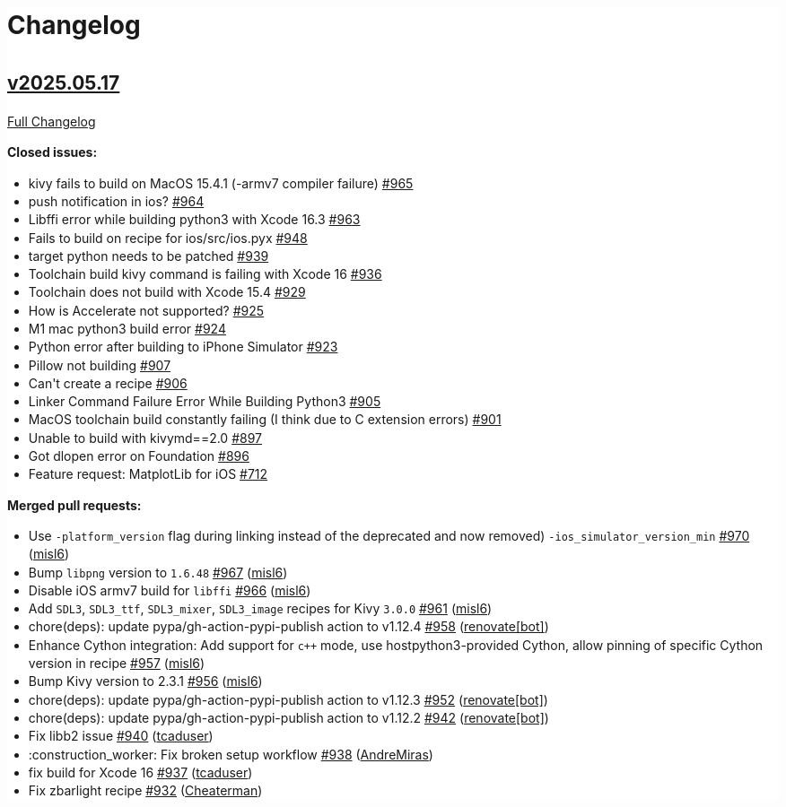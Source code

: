 # Changelog

## [v2025.05.17](https://github.com/kivy/kivy-ios/tree/v2025.05.17)

[Full Changelog](https://github.com/kivy/kivy-ios/compare/v2024.03.17...v2025.05.17)

**Closed issues:**

- kivy fails to build on MacOS 15.4.1 \(-armv7 compiler failure\) [\#965](https://github.com/kivy/kivy-ios/issues/965)
- push notification in ios? [\#964](https://github.com/kivy/kivy-ios/issues/964)
- Libffi error while building python3 with Xcode 16.3 [\#963](https://github.com/kivy/kivy-ios/issues/963)
- Fails to build on recipe for ios/src/ios.pyx [\#948](https://github.com/kivy/kivy-ios/issues/948)
- target python needs to be patched [\#939](https://github.com/kivy/kivy-ios/issues/939)
- Toolchain build kivy command is failing with Xcode 16 [\#936](https://github.com/kivy/kivy-ios/issues/936)
- Toolchain does not build with Xcode 15.4 [\#929](https://github.com/kivy/kivy-ios/issues/929)
- How is Accelerate not supported? [\#925](https://github.com/kivy/kivy-ios/issues/925)
- M1 mac python3 build error [\#924](https://github.com/kivy/kivy-ios/issues/924)
- Python error after building to iPhone Simulator [\#923](https://github.com/kivy/kivy-ios/issues/923)
- Pillow not building [\#907](https://github.com/kivy/kivy-ios/issues/907)
- Can't create a recipe  [\#906](https://github.com/kivy/kivy-ios/issues/906)
- Linker Command Failure Error While Building Python3 [\#905](https://github.com/kivy/kivy-ios/issues/905)
- MacOS toolchain build constantly failing \(I think due to C extension errors\) [\#901](https://github.com/kivy/kivy-ios/issues/901)
- Unable to build with kivymd==2.0 [\#897](https://github.com/kivy/kivy-ios/issues/897)
- Got dlopen error on Foundation [\#896](https://github.com/kivy/kivy-ios/issues/896)
- Feature request: MatplotLib for iOS [\#712](https://github.com/kivy/kivy-ios/issues/712)

**Merged pull requests:**

- Use `-platform_version` flag during linking instead of the deprecated and now removed\) `-ios_simulator_version_min` [\#970](https://github.com/kivy/kivy-ios/pull/970) ([misl6](https://github.com/misl6))
- Bump `libpng` version to `1.6.48` [\#967](https://github.com/kivy/kivy-ios/pull/967) ([misl6](https://github.com/misl6))
- Disable iOS armv7 build for `libffi` [\#966](https://github.com/kivy/kivy-ios/pull/966) ([misl6](https://github.com/misl6))
- Add `SDL3`, `SDL3_ttf`, `SDL3_mixer`, `SDL3_image` recipes for Kivy `3.0.0` [\#961](https://github.com/kivy/kivy-ios/pull/961) ([misl6](https://github.com/misl6))
- chore\(deps\): update pypa/gh-action-pypi-publish action to v1.12.4 [\#958](https://github.com/kivy/kivy-ios/pull/958) ([renovate[bot]](https://github.com/apps/renovate))
- Enhance Cython integration: Add support for `c++` mode, use hostpython3-provided Cython, allow pinning of specific Cython version in recipe [\#957](https://github.com/kivy/kivy-ios/pull/957) ([misl6](https://github.com/misl6))
- Bump Kivy version to 2.3.1 [\#956](https://github.com/kivy/kivy-ios/pull/956) ([misl6](https://github.com/misl6))
- chore\(deps\): update pypa/gh-action-pypi-publish action to v1.12.3 [\#952](https://github.com/kivy/kivy-ios/pull/952) ([renovate[bot]](https://github.com/apps/renovate))
- chore\(deps\): update pypa/gh-action-pypi-publish action to v1.12.2 [\#942](https://github.com/kivy/kivy-ios/pull/942) ([renovate[bot]](https://github.com/apps/renovate))
- Fix libb2 issue [\#940](https://github.com/kivy/kivy-ios/pull/940) ([tcaduser](https://github.com/tcaduser))
- :construction\_worker: Fix broken setup workflow [\#938](https://github.com/kivy/kivy-ios/pull/938) ([AndreMiras](https://github.com/AndreMiras))
- fix build for Xcode 16 [\#937](https://github.com/kivy/kivy-ios/pull/937) ([tcaduser](https://github.com/tcaduser))
- Fix zbarlight recipe [\#932](https://github.com/kivy/kivy-ios/pull/932) ([Cheaterman](https://github.com/Cheaterman))